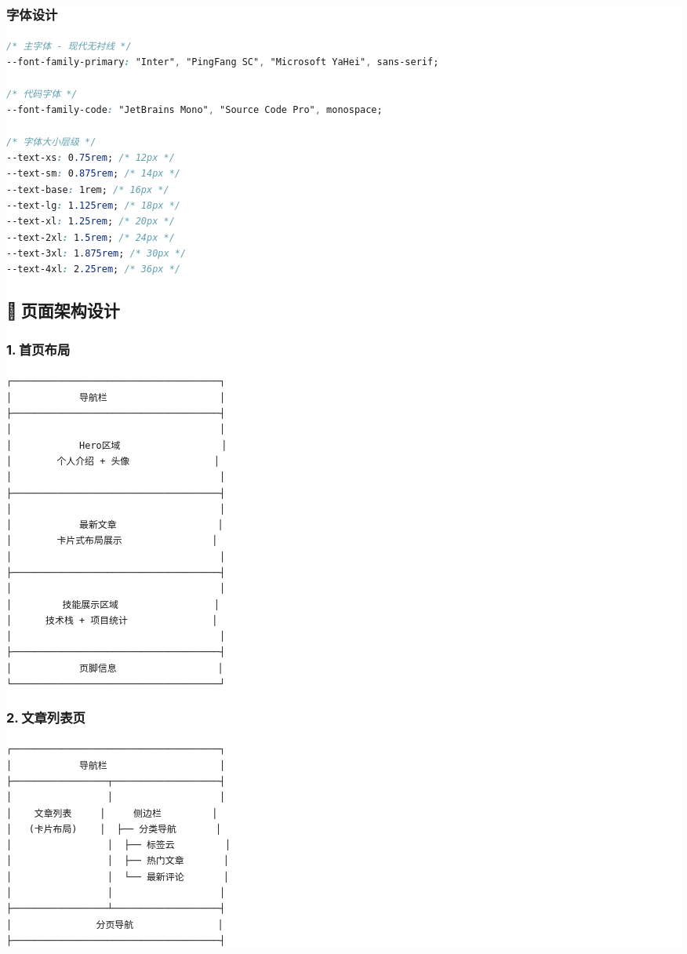 
### 字体设计

```css
/* 主字体 - 现代无衬线 */
--font-family-primary: "Inter", "PingFang SC", "Microsoft YaHei", sans-serif;

/* 代码字体 */
--font-family-code: "JetBrains Mono", "Source Code Pro", monospace;

/* 字体大小层级 */
--text-xs: 0.75rem; /* 12px */
--text-sm: 0.875rem; /* 14px */
--text-base: 1rem; /* 16px */
--text-lg: 1.125rem; /* 18px */
--text-xl: 1.25rem; /* 20px */
--text-2xl: 1.5rem; /* 24px */
--text-3xl: 1.875rem; /* 30px */
--text-4xl: 2.25rem; /* 36px */
```

## 📱 页面架构设计

### 1. 首页布局

```
┌─────────────────────────────────────┐
│            导航栏                    │
├─────────────────────────────────────┤
│                                     │
│            Hero区域                  │
│        个人介绍 + 头像               │
│                                     │
├─────────────────────────────────────┤
│                                     │
│            最新文章                  │
│        卡片式布局展示                │
│                                     │
├─────────────────────────────────────┤
│                                     │
│         技能展示区域                 │
│      技术栈 + 项目统计               │
│                                     │
├─────────────────────────────────────┤
│            页脚信息                  │
└─────────────────────────────────────┘
```

### 2. 文章列表页

```
┌─────────────────────────────────────┐
│            导航栏                    │
├─────────────────┬───────────────────┤
│                 │                   │
│    文章列表     │     侧边栏         │
│   (卡片布局)    │  ├── 分类导航       │
│                 │  ├── 标签云         │
│                 │  ├── 热门文章       │
│                 │  └── 最新评论       │
│                 │                   │
├─────────────────┴───────────────────┤
│               分页导航               │
├─────────────────────────────────────┤
```
